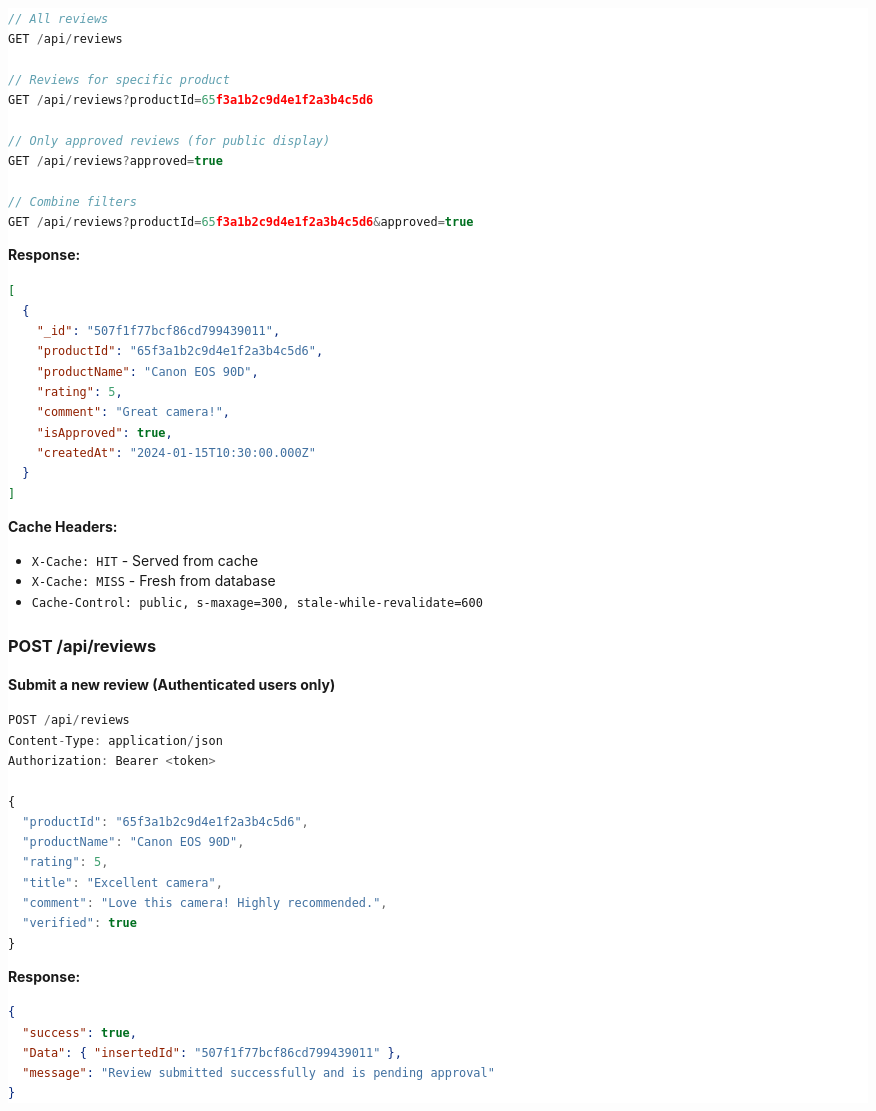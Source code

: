 ```javascript
// All reviews
GET /api/reviews

// Reviews for specific product
GET /api/reviews?productId=65f3a1b2c9d4e1f2a3b4c5d6

// Only approved reviews (for public display)
GET /api/reviews?approved=true

// Combine filters
GET /api/reviews?productId=65f3a1b2c9d4e1f2a3b4c5d6&approved=true
```

**Response:**
```json
[
  {
    "_id": "507f1f77bcf86cd799439011",
    "productId": "65f3a1b2c9d4e1f2a3b4c5d6",
    "productName": "Canon EOS 90D",
    "rating": 5,
    "comment": "Great camera!",
    "isApproved": true,
    "createdAt": "2024-01-15T10:30:00.000Z"
  }
]
```

**Cache Headers:**
- `X-Cache: HIT` - Served from cache
- `X-Cache: MISS` - Fresh from database
- `Cache-Control: public, s-maxage=300, stale-while-revalidate=600`

### POST /api/reviews
**Submit a new review (Authenticated users only)**

```javascript
POST /api/reviews
Content-Type: application/json
Authorization: Bearer <token>

{
  "productId": "65f3a1b2c9d4e1f2a3b4c5d6",
  "productName": "Canon EOS 90D",
  "rating": 5,
  "title": "Excellent camera",
  "comment": "Love this camera! Highly recommended.",
  "verified": true
}
```

**Response:**
```json
{
  "success": true,
  "Data": { "insertedId": "507f1f77bcf86cd799439011" },
  "message": "Review submitted successfully and is pending approval"
}
```
